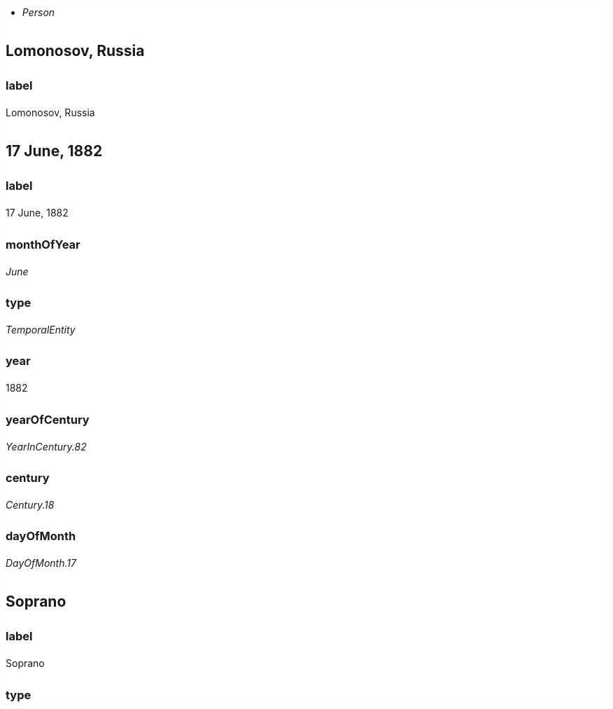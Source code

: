  - *Person*

## Lomonosov, Russia

### label


Lomonosov, Russia

## 17 June, 1882

### label


17 June, 1882

### monthOfYear


*June*

### type


*TemporalEntity*

### year


1882

### yearOfCentury


*YearInCentury.82*

### century


*Century.18*

### dayOfMonth


*DayOfMonth.17*

## Soprano

### label


Soprano

### type
